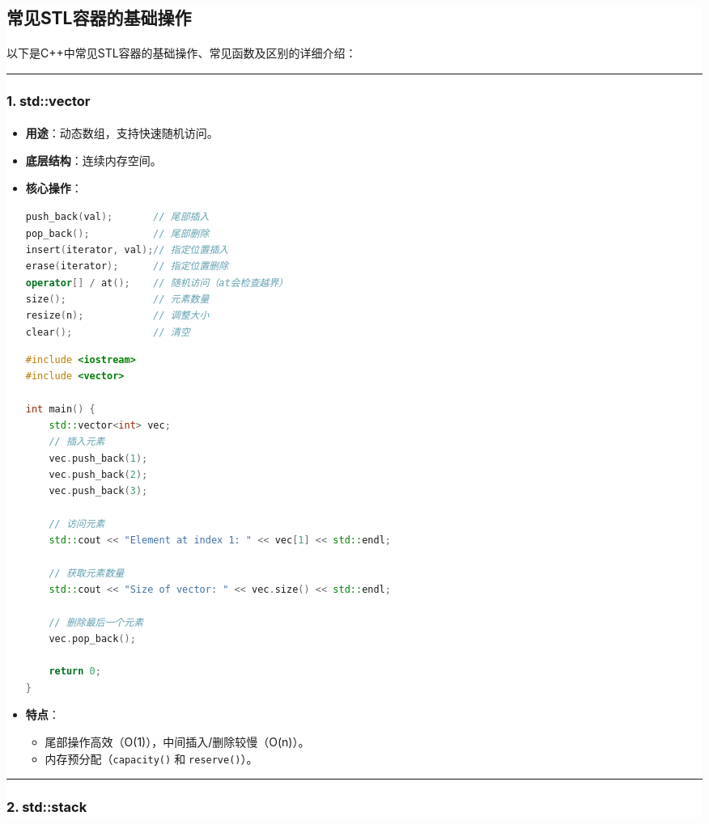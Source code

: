 ## 常见STL容器的基础操作

以下是C++中常见STL容器的基础操作、常见函数及区别的详细介绍：

---

### **1. std::vector**

- **用途**：动态数组，支持快速随机访问。
- **底层结构**：连续内存空间。
- **核心操作**：

  ```cpp
  push_back(val);       // 尾部插入
  pop_back();           // 尾部删除
  insert(iterator, val);// 指定位置插入
  erase(iterator);      // 指定位置删除
  operator[] / at();    // 随机访问（at会检查越界）
  size();               // 元素数量
  resize(n);            // 调整大小
  clear();              // 清空
  ```

  ```cpp
  #include <iostream>
  #include <vector>

  int main() {
      std::vector<int> vec;
      // 插入元素
      vec.push_back(1);
      vec.push_back(2);
      vec.push_back(3);

      // 访问元素
      std::cout << "Element at index 1: " << vec[1] << std::endl;

      // 获取元素数量
      std::cout << "Size of vector: " << vec.size() << std::endl;

      // 删除最后一个元素
      vec.pop_back();

      return 0;
  }
  ```
- **特点**：

  - 尾部操作高效（O(1)），中间插入/删除较慢（O(n)）。
  - 内存预分配（`capacity()` 和 `reserve()`）。

---

### **2. std::stack**
